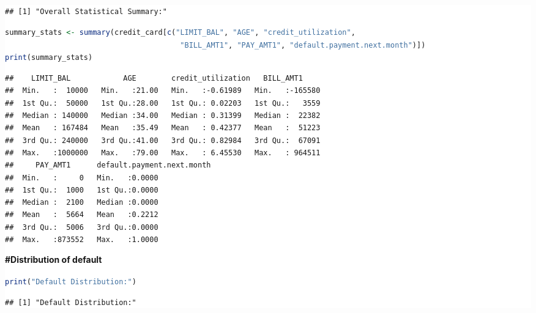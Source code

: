     ## [1] "Overall Statistical Summary:"

``` r
summary_stats <- summary(credit_card[c("LIMIT_BAL", "AGE", "credit_utilization",
                                        "BILL_AMT1", "PAY_AMT1", "default.payment.next.month")])
print(summary_stats)
```

    ##    LIMIT_BAL            AGE        credit_utilization   BILL_AMT1      
    ##  Min.   :  10000   Min.   :21.00   Min.   :-0.61989   Min.   :-165580  
    ##  1st Qu.:  50000   1st Qu.:28.00   1st Qu.: 0.02203   1st Qu.:   3559  
    ##  Median : 140000   Median :34.00   Median : 0.31399   Median :  22382  
    ##  Mean   : 167484   Mean   :35.49   Mean   : 0.42377   Mean   :  51223  
    ##  3rd Qu.: 240000   3rd Qu.:41.00   3rd Qu.: 0.82984   3rd Qu.:  67091  
    ##  Max.   :1000000   Max.   :79.00   Max.   : 6.45530   Max.   : 964511  
    ##     PAY_AMT1      default.payment.next.month
    ##  Min.   :     0   Min.   :0.0000            
    ##  1st Qu.:  1000   1st Qu.:0.0000            
    ##  Median :  2100   Median :0.0000            
    ##  Mean   :  5664   Mean   :0.2212            
    ##  3rd Qu.:  5006   3rd Qu.:0.0000            
    ##  Max.   :873552   Max.   :1.0000

**\#Distribution of default**

``` r
print("Default Distribution:")
```

    ## [1] "Default Distribution:"
